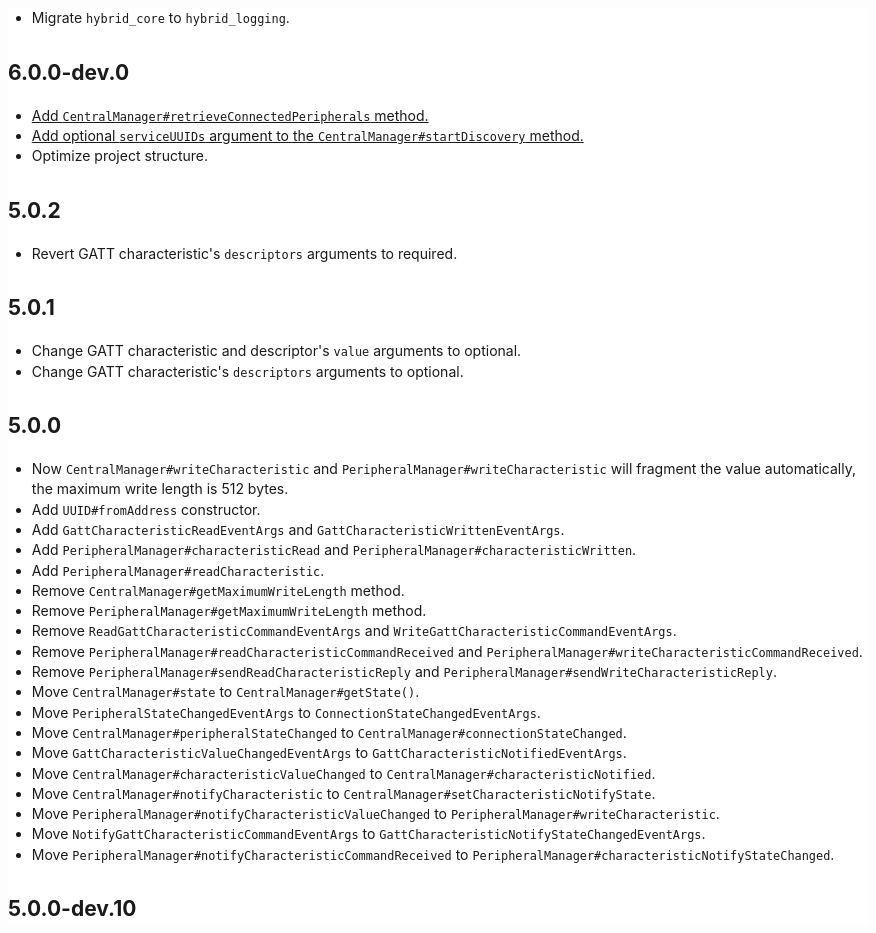 * Migrate `hybrid_core` to `hybrid_logging`.

## 6.0.0-dev.0

* [Add `CentralManager#retrieveConnectedPeripherals` method.](https://github.com/yanshouwang/bluetooth_low_energy/issues/61)
* [Add optional `serviceUUIDs` argument to the `CentralManager#startDiscovery` method.](https://github.com/yanshouwang/bluetooth_low_energy/issues/53)
* Optimize project structure.

## 5.0.2

* Revert GATT characteristic's `descriptors` arguments to required.

## 5.0.1

* Change GATT characteristic and descriptor's `value` arguments to optional.
* Change GATT characteristic's `descriptors` arguments to optional.

## 5.0.0

* Now `CentralManager#writeCharacteristic` and `PeripheralManager#writeCharacteristic` will fragment the value automatically, the maximum write length is 512 bytes.
* Add `UUID#fromAddress` constructor.
* Add `GattCharacteristicReadEventArgs` and `GattCharacteristicWrittenEventArgs`.
* Add `PeripheralManager#characteristicRead` and `PeripheralManager#characteristicWritten`.
* Add `PeripheralManager#readCharacteristic`.
* Remove `CentralManager#getMaximumWriteLength` method.
* Remove `PeripheralManager#getMaximumWriteLength` method.
* Remove `ReadGattCharacteristicCommandEventArgs` and `WriteGattCharacteristicCommandEventArgs`.
* Remove `PeripheralManager#readCharacteristicCommandReceived` and `PeripheralManager#writeCharacteristicCommandReceived`.
* Remove `PeripheralManager#sendReadCharacteristicReply` and `PeripheralManager#sendWriteCharacteristicReply`.
* Move `CentralManager#state` to `CentralManager#getState()`.
* Move `PeripheralStateChangedEventArgs` to `ConnectionStateChangedEventArgs`.
* Move `CentralManager#peripheralStateChanged` to `CentralManager#connectionStateChanged`.
* Move `GattCharacteristicValueChangedEventArgs` to `GattCharacteristicNotifiedEventArgs`.
* Move `CentralManager#characteristicValueChanged` to `CentralManager#characteristicNotified`.
* Move `CentralManager#notifyCharacteristic` to `CentralManager#setCharacteristicNotifyState`.
* Move `PeripheralManager#notifyCharacteristicValueChanged` to `PeripheralManager#writeCharacteristic`.
* Move `NotifyGattCharacteristicCommandEventArgs` to `GattCharacteristicNotifyStateChangedEventArgs`.
* Move `PeripheralManager#notifyCharacteristicCommandReceived` to `PeripheralManager#characteristicNotifyStateChanged`.


## 5.0.0-dev.10
